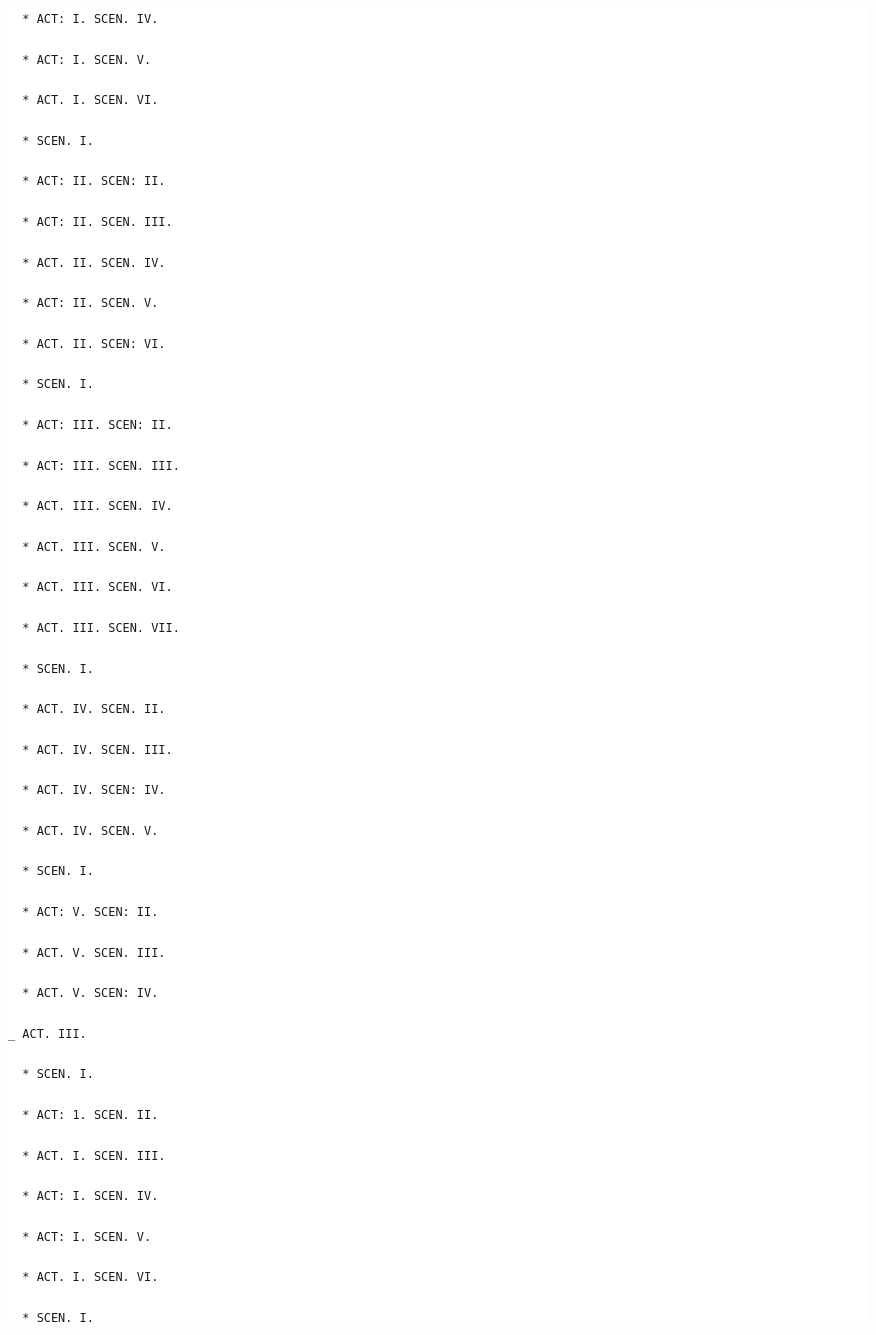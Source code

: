       * ACT: I. SCEN. IV.

      * ACT: I. SCEN. V.

      * ACT. I. SCEN. VI.

      * SCEN. I.

      * ACT: II. SCEN: II.

      * ACT: II. SCEN. III.

      * ACT. II. SCEN. IV.

      * ACT: II. SCEN. V.

      * ACT. II. SCEN: VI.

      * SCEN. I.

      * ACT: III. SCEN: II.

      * ACT: III. SCEN. III.

      * ACT. III. SCEN. IV.

      * ACT. III. SCEN. V.

      * ACT. III. SCEN. VI.

      * ACT. III. SCEN. VII.

      * SCEN. I.

      * ACT. IV. SCEN. II.

      * ACT. IV. SCEN. III.

      * ACT. IV. SCEN: IV.

      * ACT. IV. SCEN. V.

      * SCEN. I.

      * ACT: V. SCEN: II.

      * ACT. V. SCEN. III.

      * ACT. V. SCEN: IV.

    _ ACT. III.

      * SCEN. I.

      * ACT: 1. SCEN. II.

      * ACT. I. SCEN. III.

      * ACT: I. SCEN. IV.

      * ACT: I. SCEN. V.

      * ACT. I. SCEN. VI.

      * SCEN. I.
